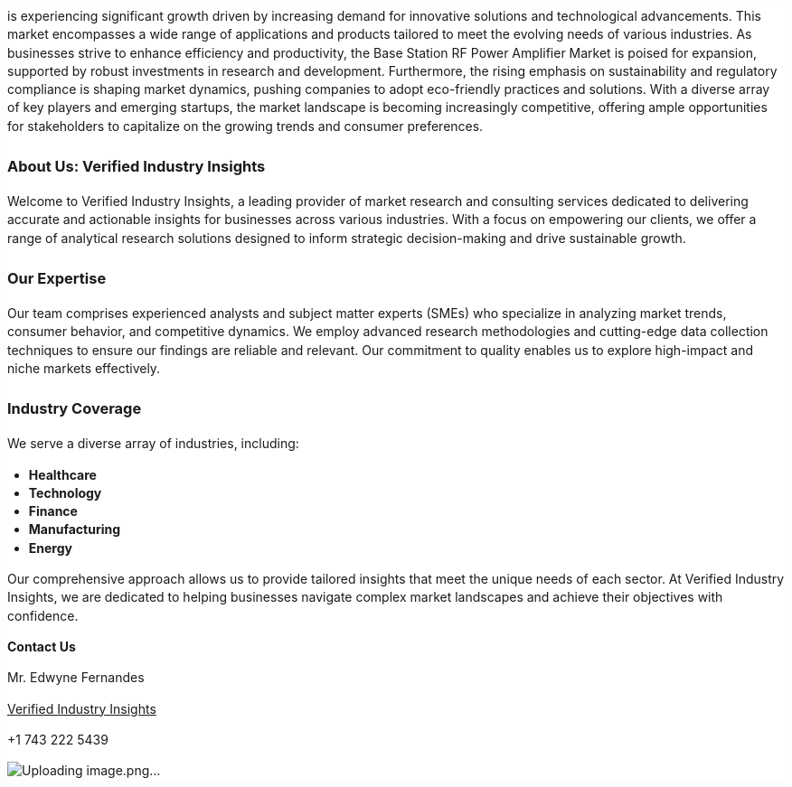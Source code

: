 is experiencing significant growth driven by increasing demand for innovative solutions and technological advancements. This market encompasses a wide range of applications and products tailored to meet the evolving needs of various industries. As businesses strive to enhance efficiency and productivity, the Base Station RF Power Amplifier Market is poised for expansion, supported by robust investments in research and development. Furthermore, the rising emphasis on sustainability and regulatory compliance is shaping market dynamics, pushing companies to adopt eco-friendly practices and solutions. With a diverse array of key players and emerging startups, the market landscape is becoming increasingly competitive, offering ample opportunities for stakeholders to capitalize on the growing trends and consumer preferences.</p><h3>About Us: Verified Industry Insights</h3><p>Welcome to Verified Industry Insights, a leading provider of market research and consulting services dedicated to delivering accurate and actionable insights for businesses across various industries. With a focus on empowering our clients, we offer a range of analytical research solutions designed to inform strategic decision-making and drive sustainable growth.</p><h3>Our Expertise</h3><p>Our team comprises experienced analysts and subject matter experts (SMEs) who specialize in analyzing market trends, consumer behavior, and competitive dynamics. We employ advanced research methodologies and cutting-edge data collection techniques to ensure our findings are reliable and relevant. Our commitment to quality enables us to explore high-impact and niche markets effectively.</p><h3>Industry Coverage</h3><p>We serve a diverse array of industries, including:</p><ul><li><strong>Healthcare</strong></li><li><strong>Technology</strong></li><li><strong>Finance</strong></li><li><strong>Manufacturing</strong></li><li><strong>Energy</strong></li></ul><p>Our comprehensive approach allows us to provide tailored insights that meet the unique needs of each sector. At Verified Industry Insights, we are dedicated to helping businesses navigate complex market landscapes and achieve their objectives with confidence.</p><p><strong>Contact Us</strong></p><p>Mr. Edwyne Fernandes</p><p><a href="https://www.verifiedindustryinsights.com/">Verified Industry Insights</a></p><p>+1 743 222 5439</p>
![Uploading image.png…]()
